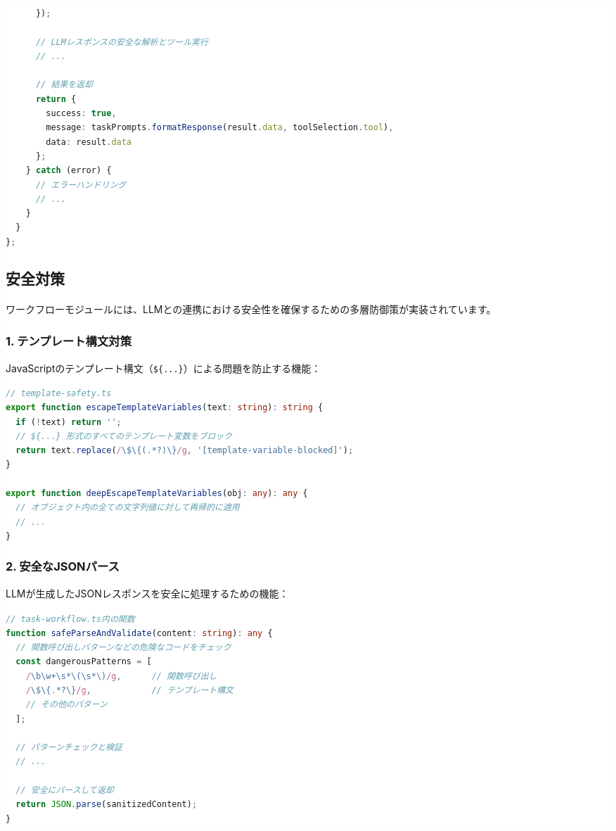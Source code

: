 ```typescript
      });
      
      // LLMレスポンスの安全な解析とツール実行
      // ...
      
      // 結果を返却
      return {
        success: true,
        message: taskPrompts.formatResponse(result.data, toolSelection.tool),
        data: result.data
      };
    } catch (error) {
      // エラーハンドリング
      // ...
    }
  }
};
```

## 安全対策

ワークフローモジュールには、LLMとの連携における安全性を確保するための多層防御策が実装されています。

### 1. テンプレート構文対策

JavaScriptのテンプレート構文（`${...}`）による問題を防止する機能：

```typescript
// template-safety.ts
export function escapeTemplateVariables(text: string): string {
  if (!text) return '';
  // ${...} 形式のすべてのテンプレート変数をブロック
  return text.replace(/\$\{(.*?)\}/g, '[template-variable-blocked]');
}

export function deepEscapeTemplateVariables(obj: any): any {
  // オブジェクト内の全ての文字列値に対して再帰的に適用
  // ...
}
```

### 2. 安全なJSONパース

LLMが生成したJSONレスポンスを安全に処理するための機能：

```typescript
// task-workflow.ts内の関数
function safeParseAndValidate(content: string): any {
  // 関数呼び出しパターンなどの危険なコードをチェック
  const dangerousPatterns = [
    /\b\w+\s*\(\s*\)/g,      // 関数呼び出し
    /\$\{.*?\}/g,            // テンプレート構文
    // その他のパターン
  ];
  
  // パターンチェックと検証
  // ...
  
  // 安全にパースして返却
  return JSON.parse(sanitizedContent);
}
```
